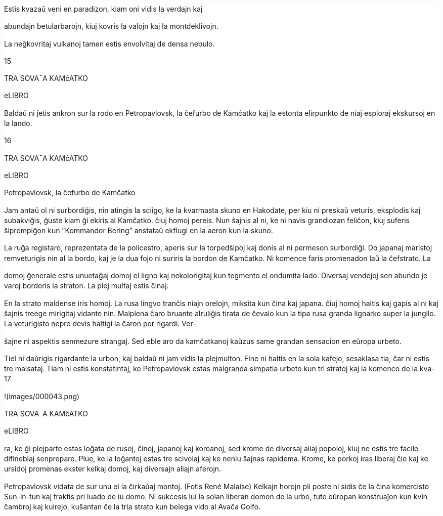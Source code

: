 Estis kvazaŭ veni en paradizon, kiam oni vidis la verdajn kaj

abundajn betularbarojn, kiuj kovris la valojn kaj la montdeklivojn. 

La neĝkovritaj vulkanoj tamen estis envolvitaj de densa nebulo. 

15

TRA SOVA¯A KAMĉATKO

eLIBRO

Baldaŭ ni ĵetis ankron sur la rodo en Petropavlovsk, la ĉefurbo de Kamĉatko kaj la estonta elirpunkto de niaj esploraj ekskursoj en la lando. 

16

TRA SOVA¯A KAMĉATKO

eLIBRO

Petropavlovsk, la ĉefurbo de Kamĉatko

Jam antaŭ ol ni surbordiĝis, nin atingis la sciigo, ke la kvarmasta skuno en Hakodate, per kiu ni preskaŭ veturis, eksplodis kaj subakviĝis, ĝuste kiam ĝi ekiris al Kamĉatko. ĉiuj homoj pereis. Nun ŝajnis al ni, ke ni havis grandiozan feliĉon, kiuj suferis ŝiprompiĝon kun ”Kommandor Bering” anstataŭ ekflugi en la aeron kun la skuno. 

La ruĝa registaro, reprezentata de la policestro, aperis sur la torpedŝipoj kaj donis al ni permeson surbordiĝi. Do japanaj maristoj remveturigis nin al la bordo, kaj je la dua fojo ni suriris la bordon de Kamĉatko. Ni komence faris promenadon laŭ la ĉefstrato. La

domoj ĝenerale estis unuetaĝaj domoj el ligno kaj nekolorigitaj kun tegmento el ondumita lado. Diversaj vendejoj sen abundo je varoj borderis la straton. La plej multaj estis ĉinaj. 

En la strato maldense iris homoj. La rusa lingvo tranĉis niajn orelojn, miksita kun ĉina kaj japana. ĉiuj homoj haltis kaj gapis al ni kaj ŝajnis treege mirigitaj vidante nin. Malplena ĉaro bruante alruliĝis tirata de ĉevalo kun la tipa rusa granda lignarko super la jungilo. La veturigisto nepre devis haltigi la ĉaron por rigardi. Ver-

ŝajne ni aspektis senmezure strangaj. Sed eble aro da kamĉatkanoj kaŭzus same grandan sensacion en eŭropa urbeto. 

Tiel ni daŭrigis rigardante la urbon, kaj baldaŭ ni jam vidis la plejmulton. Fine ni haltis en la sola kafejo, sesaklasa tia, ĉar ni estis tre malsataj. Tiam ni estis konstatintaj, ke Petropavlovsk estas malgranda simpatia urbeto kun tri stratoj kaj la komenco de la kva-17

!(images/000043.png)

TRA SOVA¯A KAMĉATKO

eLIBRO

ra, ke ĝi plejparte estas loĝata de rusoj, ĉinoj, japanoj kaj koreanoj, sed krome de diversaj aliaj popoloj, kiuj ne estis tre facile difineblaj senprepare. Plue, ke la loĝantoj estas tre scivolaj kaj ke neniu ŝajnas rapidema. Krome, ke porkoj iras liberaj ĉie kaj ke ursidoj promenas ekster kelkaj domoj, kaj diversajn aliajn aferojn. 

Petropavlovsk vidata de sur unu el la ĉirkaŭaj montoj. \(Fotis René Malaise\) Kelkajn horojn pli poste ni sidis ĉe la ĉina komercisto Sun-in-tun kaj traktis pri luado de iu domo. Ni sukcesis lui la solan liberan domon de la urbo, tute eŭropan konstruaĵon kun kvin ĉambroj kaj kuirejo, kuŝantan ĉe la tria strato kun belega vido al Avaĉa Golfo. 
